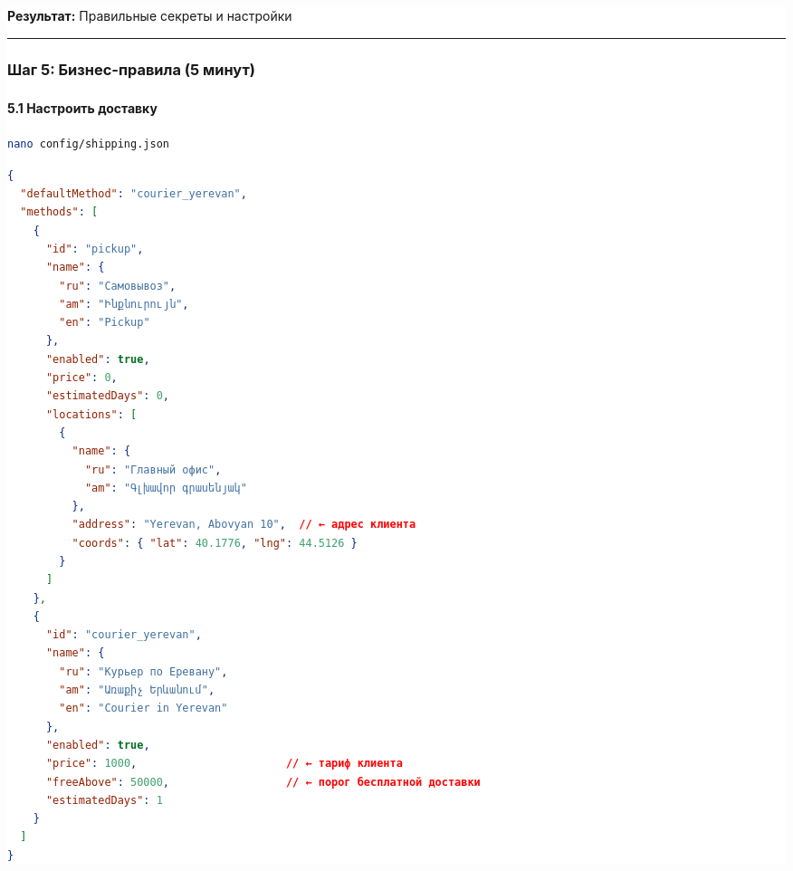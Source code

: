 **Результат:** Правильные секреты и настройки

---

### **Шаг 5: Бизнес-правила** (5 минут)

#### 5.1 Настроить доставку

```bash
nano config/shipping.json
```

```json
{
  "defaultMethod": "courier_yerevan",
  "methods": [
    {
      "id": "pickup",
      "name": {
        "ru": "Самовывоз",
        "am": "Ինքնուրույն",
        "en": "Pickup"
      },
      "enabled": true,
      "price": 0,
      "estimatedDays": 0,
      "locations": [
        {
          "name": { 
            "ru": "Главный офис",
            "am": "Գլխավոր գրասենյակ" 
          },
          "address": "Yerevan, Abovyan 10",  // ← адрес клиента
          "coords": { "lat": 40.1776, "lng": 44.5126 }
        }
      ]
    },
    {
      "id": "courier_yerevan",
      "name": {
        "ru": "Курьер по Еревану",
        "am": "Առաքիչ Երևանում",
        "en": "Courier in Yerevan"
      },
      "enabled": true,
      "price": 1000,                       // ← тариф клиента
      "freeAbove": 50000,                  // ← порог бесплатной доставки
      "estimatedDays": 1
    }
  ]
}
```
